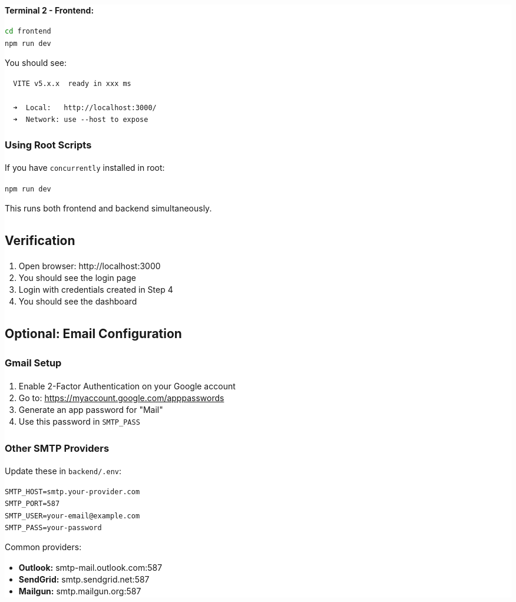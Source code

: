 **Terminal 2 - Frontend:**
```bash
cd frontend
npm run dev
```

You should see:
```
  VITE v5.x.x  ready in xxx ms

  ➜  Local:   http://localhost:3000/
  ➜  Network: use --host to expose
```

### Using Root Scripts

If you have `concurrently` installed in root:

```bash
npm run dev
```

This runs both frontend and backend simultaneously.

## Verification

1. Open browser: http://localhost:3000
2. You should see the login page
3. Login with credentials created in Step 4
4. You should see the dashboard

## Optional: Email Configuration

### Gmail Setup

1. Enable 2-Factor Authentication on your Google account
2. Go to: https://myaccount.google.com/apppasswords
3. Generate an app password for "Mail"
4. Use this password in `SMTP_PASS`

### Other SMTP Providers

Update these in `backend/.env`:
```env
SMTP_HOST=smtp.your-provider.com
SMTP_PORT=587
SMTP_USER=your-email@example.com
SMTP_PASS=your-password
```

Common providers:
- **Outlook:** smtp-mail.outlook.com:587
- **SendGrid:** smtp.sendgrid.net:587
- **Mailgun:** smtp.mailgun.org:587
